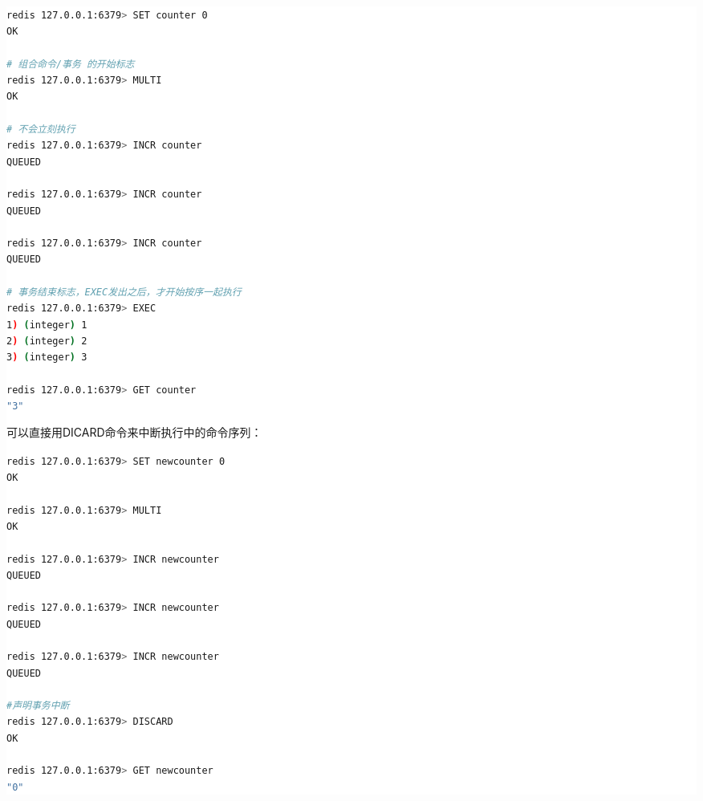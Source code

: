 ```bash
redis 127.0.0.1:6379> SET counter 0
OK

# 组合命令/事务 的开始标志
redis 127.0.0.1:6379> MULTI
OK

# 不会立刻执行
redis 127.0.0.1:6379> INCR counter
QUEUED

redis 127.0.0.1:6379> INCR counter
QUEUED

redis 127.0.0.1:6379> INCR counter
QUEUED

# 事务结束标志，EXEC发出之后，才开始按序一起执行
redis 127.0.0.1:6379> EXEC
1) (integer) 1
2) (integer) 2
3) (integer) 3

redis 127.0.0.1:6379> GET counter
"3"
```

可以直接用DICARD命令来中断执行中的命令序列：

```bash
redis 127.0.0.1:6379> SET newcounter 0
OK

redis 127.0.0.1:6379> MULTI
OK

redis 127.0.0.1:6379> INCR newcounter
QUEUED

redis 127.0.0.1:6379> INCR newcounter
QUEUED

redis 127.0.0.1:6379> INCR newcounter
QUEUED

#声明事务中断
redis 127.0.0.1:6379> DISCARD
OK

redis 127.0.0.1:6379> GET newcounter
"0"
```
